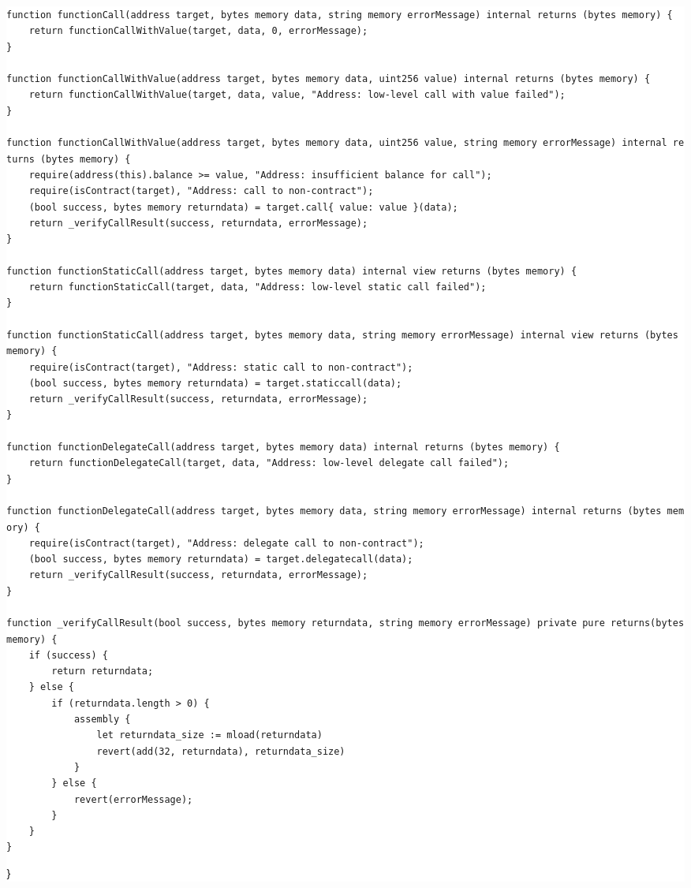    function functionCall(address target, bytes memory data, string memory errorMessage) internal returns (bytes memory) {
        return functionCallWithValue(target, data, 0, errorMessage);
    }

    function functionCallWithValue(address target, bytes memory data, uint256 value) internal returns (bytes memory) {
        return functionCallWithValue(target, data, value, "Address: low-level call with value failed");
    }

    function functionCallWithValue(address target, bytes memory data, uint256 value, string memory errorMessage) internal returns (bytes memory) {
        require(address(this).balance >= value, "Address: insufficient balance for call");
        require(isContract(target), "Address: call to non-contract");
        (bool success, bytes memory returndata) = target.call{ value: value }(data);
        return _verifyCallResult(success, returndata, errorMessage);
    }

    function functionStaticCall(address target, bytes memory data) internal view returns (bytes memory) {
        return functionStaticCall(target, data, "Address: low-level static call failed");
    }

    function functionStaticCall(address target, bytes memory data, string memory errorMessage) internal view returns (bytes memory) {
        require(isContract(target), "Address: static call to non-contract");
        (bool success, bytes memory returndata) = target.staticcall(data);
        return _verifyCallResult(success, returndata, errorMessage);
    }

    function functionDelegateCall(address target, bytes memory data) internal returns (bytes memory) {
        return functionDelegateCall(target, data, "Address: low-level delegate call failed");
    }

    function functionDelegateCall(address target, bytes memory data, string memory errorMessage) internal returns (bytes memory) {
        require(isContract(target), "Address: delegate call to non-contract");
        (bool success, bytes memory returndata) = target.delegatecall(data);
        return _verifyCallResult(success, returndata, errorMessage);
    }

    function _verifyCallResult(bool success, bytes memory returndata, string memory errorMessage) private pure returns(bytes memory) {
        if (success) {
            return returndata;
        } else {
            if (returndata.length > 0) {
                assembly {
                    let returndata_size := mload(returndata)
                    revert(add(32, returndata), returndata_size)
                }
            } else {
                revert(errorMessage);
            }
        }
    }
}

